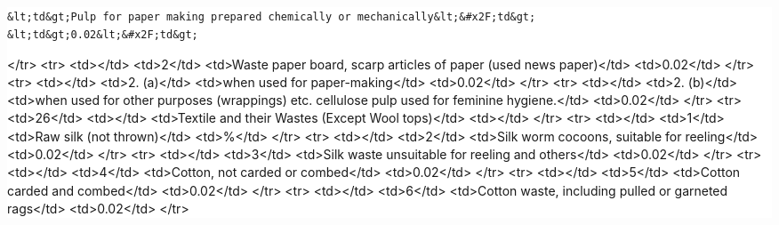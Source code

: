     &lt;td&gt;Pulp for paper making prepared chemically or mechanically&lt;&#x2F;td&gt;
    &lt;td&gt;0.02&lt;&#x2F;td&gt;
  &lt;&#x2F;tr&gt;
  &lt;tr&gt;
    &lt;td&gt;&lt;&#x2F;td&gt;
    &lt;td&gt;2&lt;&#x2F;td&gt;
    &lt;td&gt;Waste paper board, scarp articles of paper (used news paper)&lt;&#x2F;td&gt;
    &lt;td&gt;0.02&lt;&#x2F;td&gt;
  &lt;&#x2F;tr&gt;
  &lt;tr&gt;
    &lt;td&gt;&lt;&#x2F;td&gt;
    &lt;td&gt;2. (a)&lt;&#x2F;td&gt;
    &lt;td&gt;when used for paper-making&lt;&#x2F;td&gt;
    &lt;td&gt;0.02&lt;&#x2F;td&gt;
  &lt;&#x2F;tr&gt;
  &lt;tr&gt;
    &lt;td&gt;&lt;&#x2F;td&gt;
    &lt;td&gt;2. (b)&lt;&#x2F;td&gt;
    &lt;td&gt;when used for other purposes (wrappings) etc. cellulose pulp used for feminine hygiene.&lt;&#x2F;td&gt;
    &lt;td&gt;0.02&lt;&#x2F;td&gt;
  &lt;&#x2F;tr&gt;
  &lt;tr&gt;
    &lt;td&gt;26&lt;&#x2F;td&gt;
    &lt;td&gt;&lt;&#x2F;td&gt;
    &lt;td&gt;Textile and their Wastes (Except Wool tops)&lt;&#x2F;td&gt;
    &lt;td&gt;&lt;&#x2F;td&gt;
  &lt;&#x2F;tr&gt;
  &lt;tr&gt;
    &lt;td&gt;&lt;&#x2F;td&gt;
    &lt;td&gt;1&lt;&#x2F;td&gt;
    &lt;td&gt;Raw silk (not thrown)&lt;&#x2F;td&gt;
    &lt;td&gt;%&lt;&#x2F;td&gt;
  &lt;&#x2F;tr&gt;
  &lt;tr&gt;
    &lt;td&gt;&lt;&#x2F;td&gt;
    &lt;td&gt;2&lt;&#x2F;td&gt;
    &lt;td&gt;Silk worm cocoons, suitable for reeling&lt;&#x2F;td&gt;
    &lt;td&gt;0.02&lt;&#x2F;td&gt;
  &lt;&#x2F;tr&gt;
  &lt;tr&gt;
    &lt;td&gt;&lt;&#x2F;td&gt;
    &lt;td&gt;3&lt;&#x2F;td&gt;
    &lt;td&gt;Silk waste unsuitable for reeling and others&lt;&#x2F;td&gt;
    &lt;td&gt;0.02&lt;&#x2F;td&gt;
  &lt;&#x2F;tr&gt;
  &lt;tr&gt;
    &lt;td&gt;&lt;&#x2F;td&gt;
    &lt;td&gt;4&lt;&#x2F;td&gt;
    &lt;td&gt;Cotton, not carded or combed&lt;&#x2F;td&gt;
    &lt;td&gt;0.02&lt;&#x2F;td&gt;
  &lt;&#x2F;tr&gt;
  &lt;tr&gt;
    &lt;td&gt;&lt;&#x2F;td&gt;
    &lt;td&gt;5&lt;&#x2F;td&gt;
    &lt;td&gt;Cotton carded and combed&lt;&#x2F;td&gt;
    &lt;td&gt;0.02&lt;&#x2F;td&gt;
  &lt;&#x2F;tr&gt;
  &lt;tr&gt;
    &lt;td&gt;&lt;&#x2F;td&gt;
    &lt;td&gt;6&lt;&#x2F;td&gt;
    &lt;td&gt;Cotton waste, including pulled or garneted rags&lt;&#x2F;td&gt;
    &lt;td&gt;0.02&lt;&#x2F;td&gt;
  &lt;&#x2F;tr&gt;